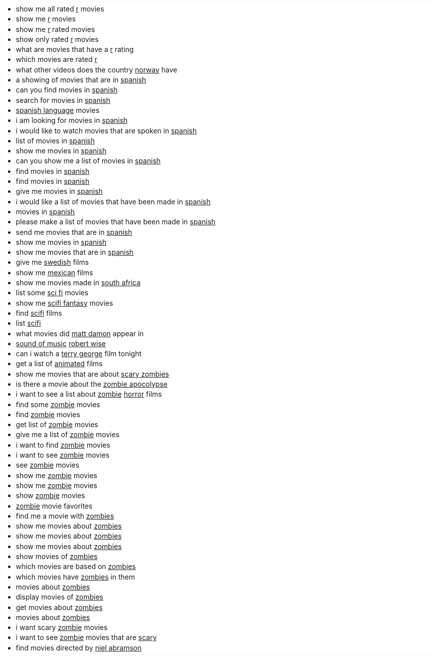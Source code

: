 - show me all rated [r](rating.name) movies
- show me [r](rating.name) movies
- show me [r](rating.name) rated movies
- show only rated [r](rating.name) movies
- what are movies that have a [r](rating.name) rating
- which movies are rated [r](rating.name)
- what other videos does the country [norway](country.name) have
- a showing of movies that are in [spanish](movie.language)
- can you find movies in [spanish](movie.language)
- search for movies in [spanish](movie.language)
- [spanish language](movie.language) movies
- i am looking for movies in [spanish](movie.language)
- i would like to watch movies that are spoken in [spanish](movie.language)
- list of movies in [spanish](movie.language)
- show me movies in [spanish](movie.language)
- can you show me a list of movies in [spanish](movie.language)
- find movies in [spanish](movie.language)
- find movies in [spanish](movie.language)
- give me movies in [spanish](movie.language)
- i would like a list of movies that have been made in [spanish](movie.language)
- movies in [spanish](movie.language)
- please make a list of movies that have been made in [spanish](movie.language)
- send me movies that are in [spanish](movie.language)
- show me movies in [spanish](movie.language)
- show me movies that are in [spanish](movie.language)
- give me [swedish](country.name) films
- show me [mexican](country.name) films
- show me movies made in [south africa](country.name)
- list some [sci fi](movie.genre) movies
- show me [scifi fantasy](movie.genre) movies
- find [scifi](movie.genre) films
- list [scifi](movie.genre)
- what movies did [matt damon](actor.name) appear in
- [sound of music](movie.name) [robert wise](director.name)
- can i watch a [terry george](director.name) film tonight
- get a list of [animated](movie.genre) films
- show me movies that are about [scary zombies](movie.subject)
- is there a movie about the [zombie apocolypse](movie.subject)
- i want to see a list about [zombie](movie.subject) [horror](movie.genre) films
- find some [zombie](movie.subject) movies
- find [zombie](movie.subject) movies
- get list of [zombie](movie.subject) movies
- give me a list of [zombie](movie.subject) movies
- i want to find [zombie](movie.subject) movies
- i want to see [zombie](movie.subject) movies
- see [zombie](movie.subject) movies
- show me [zombie](movie.subject) movies
- show me [zombie](movie.subject) movies
- show [zombie](movie.subject) movies
- [zombie](movie.subject) movie favorites
- find me a movie with [zombies](movie.subject)
- show me movies about [zombies](movie.subject)
- show me movies about [zombies](movie.subject)
- show me movies about [zombies](movie.subject)
- show movies of [zombies](movie.subject)
- which movies are based on [zombies](movie.subject)
- which movies have [zombies](movie.subject) in them
- movies about [zombies](movie.subject)
- display movies of [zombies](movie.subject)
- get movies about [zombies](movie.subject)
- movies about [zombies](movie.subject)
- i want scary [zombie](movie.subject) movies
- i want to see [zombie](movie.subject) movies that are [scary](movie.genre)
- find movies directed by [niel abramson](director.name)